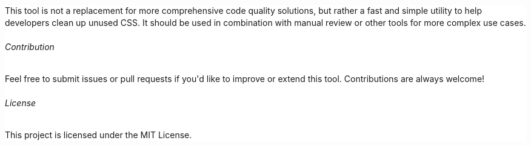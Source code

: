 This tool is not a replacement for more comprehensive code quality solutions, but rather a fast and simple utility to help developers clean up unused CSS. It should be used in combination with manual review or other tools for more complex use cases.

###### Contribution

Feel free to submit issues or pull requests if you'd like to improve or extend this tool. Contributions are always welcome!

###### License

This project is licensed under the MIT License.

